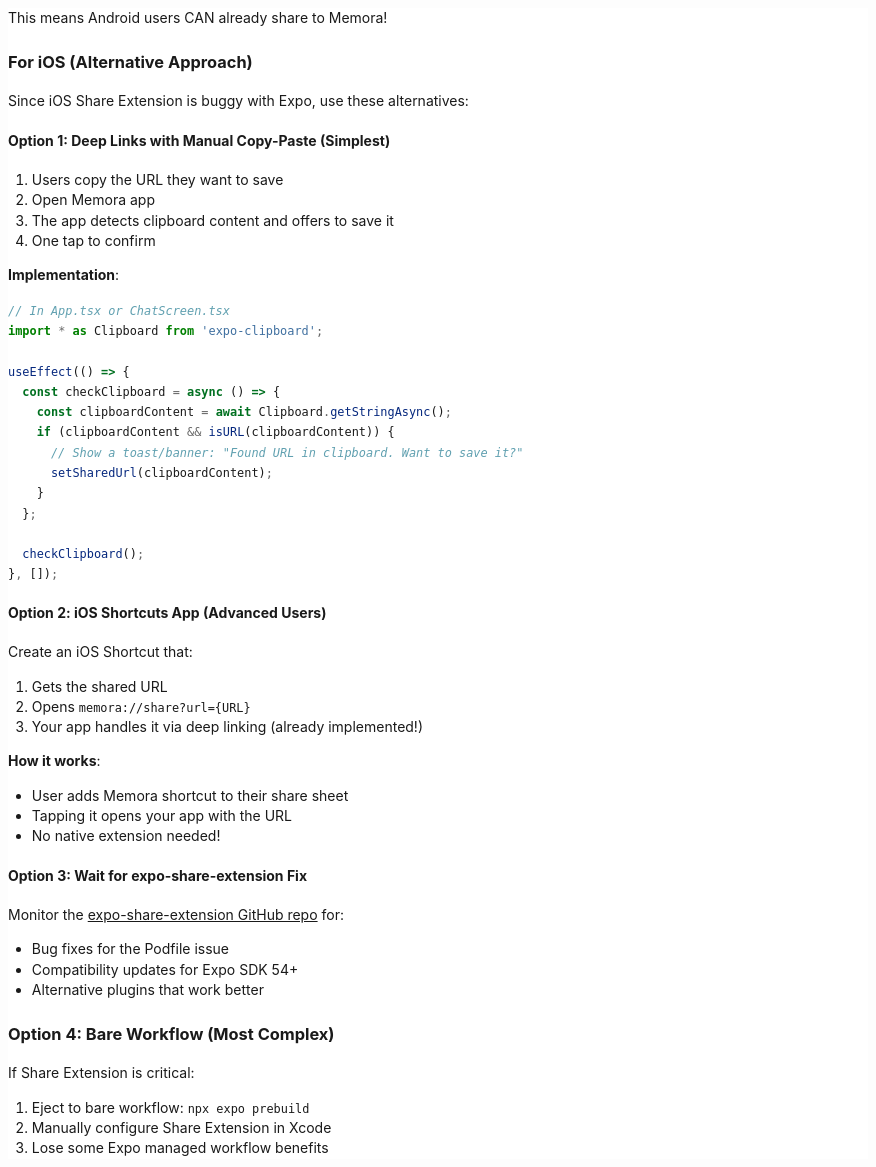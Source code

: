 This means Android users CAN already share to Memora!

### For iOS (Alternative Approach)

Since iOS Share Extension is buggy with Expo, use these alternatives:

#### Option 1: Deep Links with Manual Copy-Paste (Simplest)
1. Users copy the URL they want to save
2. Open Memora app
3. The app detects clipboard content and offers to save it
4. One tap to confirm

**Implementation**:
```typescript
// In App.tsx or ChatScreen.tsx
import * as Clipboard from 'expo-clipboard';

useEffect(() => {
  const checkClipboard = async () => {
    const clipboardContent = await Clipboard.getStringAsync();
    if (clipboardContent && isURL(clipboardContent)) {
      // Show a toast/banner: "Found URL in clipboard. Want to save it?"
      setSharedUrl(clipboardContent);
    }
  };

  checkClipboard();
}, []);
```

#### Option 2: iOS Shortcuts App (Advanced Users)
Create an iOS Shortcut that:
1. Gets the shared URL
2. Opens `memora://share?url={URL}`
3. Your app handles it via deep linking (already implemented!)

**How it works**:
- User adds Memora shortcut to their share sheet
- Tapping it opens your app with the URL
- No native extension needed!

#### Option 3: Wait for expo-share-extension Fix
Monitor the [expo-share-extension GitHub repo](https://github.com/MaxAst/expo-share-extension) for:
- Bug fixes for the Podfile issue
- Compatibility updates for Expo SDK 54+
- Alternative plugins that work better

### Option 4: Bare Workflow (Most Complex)
If Share Extension is critical:
1. Eject to bare workflow: `npx expo prebuild`
2. Manually configure Share Extension in Xcode
3. Lose some Expo managed workflow benefits
